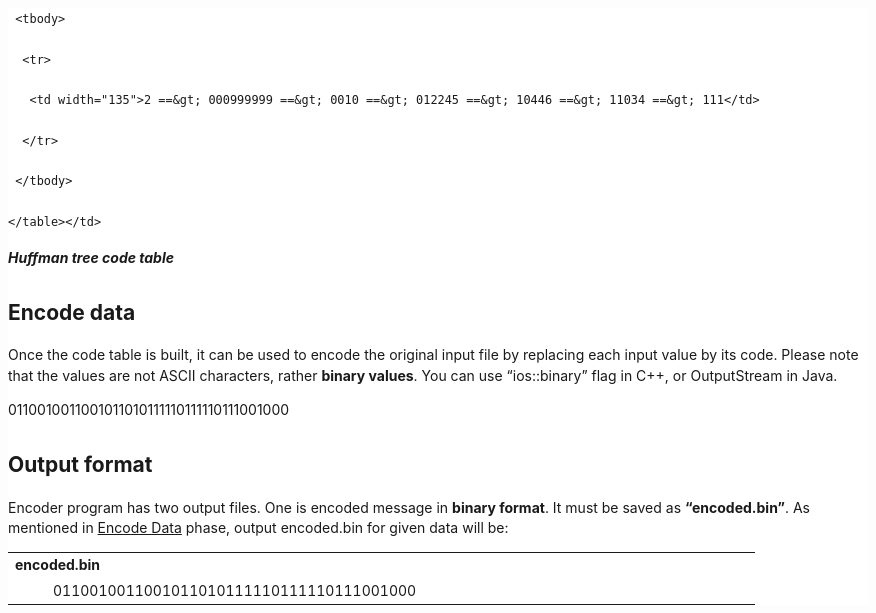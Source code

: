      <tbody>

      <tr>

       <td width="135">2 ==&gt; 000999999 ==&gt; 0010 ==&gt; 012245 ==&gt; 10446 ==&gt; 11034 ==&gt; 111</td>

      </tr>

     </tbody>

    </table></td>

  </tr>

 </tbody>

</table>

<strong><em>Huffman tree                 </em></strong><sup>                                                                                                                                                                     </sup><strong><em>code table  </em></strong>







<h2>Encode data</h2>

Once the code table is built, it can be used to encode the original input file by replacing each input value by its code. Please note that the values are not ASCII characters, rather <strong>binary values</strong>. You can use “ios::binary” flag in C++, or OutputStream in Java.

0110010011001011010111110111110111001000




<h2>Output format</h2>

Encoder program has two output files. One is encoded message in <strong>binary format</strong>. It must be saved as <strong>“encoded.bin”</strong>. As mentioned in <u>Encode Data</u> phase, output encoded.bin for given data will be:

<table width="719">

 <tbody>

  <tr>

   <td colspan="2" width="719"><strong>encoded.bin</strong></td>

  </tr>

  <tr>

   <td width="24"> </td>

   <td width="695">0110010011001011010111110111110111001000</td>

  </tr>

 </tbody>
